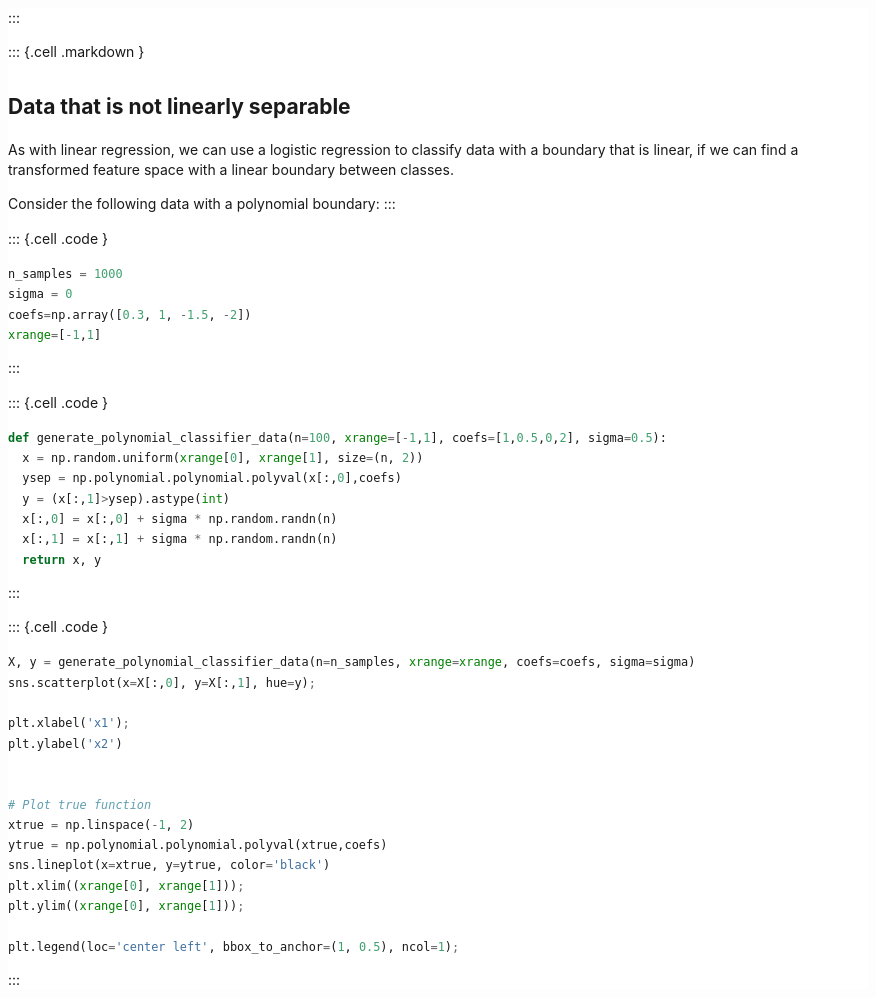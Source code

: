 ```python
```
:::

::: {.cell .markdown }
## Data that is not linearly separable

As with linear regression, we can use a logistic regression to classify
data with a boundary that is linear, if we can find a transformed
feature space with a linear boundary between classes.

Consider the following data with a polynomial boundary:
:::

::: {.cell .code }
```python
n_samples = 1000
sigma = 0
coefs=np.array([0.3, 1, -1.5, -2])
xrange=[-1,1]
```
:::

::: {.cell .code }
```python
def generate_polynomial_classifier_data(n=100, xrange=[-1,1], coefs=[1,0.5,0,2], sigma=0.5):
  x = np.random.uniform(xrange[0], xrange[1], size=(n, 2))
  ysep = np.polynomial.polynomial.polyval(x[:,0],coefs)
  y = (x[:,1]>ysep).astype(int)
  x[:,0] = x[:,0] + sigma * np.random.randn(n)
  x[:,1] = x[:,1] + sigma * np.random.randn(n)
  return x, y
```
:::

::: {.cell .code }
```python
X, y = generate_polynomial_classifier_data(n=n_samples, xrange=xrange, coefs=coefs, sigma=sigma)
sns.scatterplot(x=X[:,0], y=X[:,1], hue=y);

plt.xlabel('x1');
plt.ylabel('x2')


# Plot true function
xtrue = np.linspace(-1, 2)
ytrue = np.polynomial.polynomial.polyval(xtrue,coefs) 
sns.lineplot(x=xtrue, y=ytrue, color='black')
plt.xlim((xrange[0], xrange[1]));
plt.ylim((xrange[0], xrange[1]));

plt.legend(loc='center left', bbox_to_anchor=(1, 0.5), ncol=1);
```
:::
